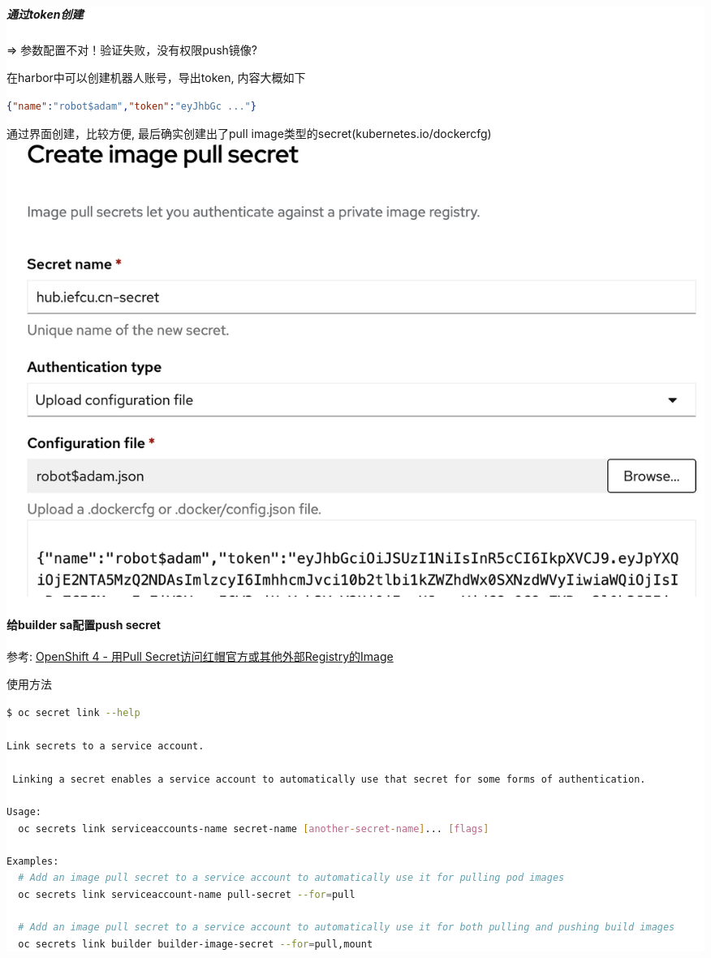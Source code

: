 ##### 通过token创建

=> 参数配置不对！验证失败，没有权限push镜像?

在harbor中可以创建机器人账号，导出token, 内容大概如下
```json
{"name":"robot$adam","token":"eyJhbGc ..."}
```

通过界面创建，比较方便, 最后确实创建出了pull image类型的secret(kubernetes.io/dockercfg)
![](../../imgs/2022-04-26-09-42-04.png)


#### 给builder sa配置push secret

参考: [OpenShift 4 - 用Pull Secret访问红帽官方或其他外部Registry的Image](https://blog.csdn.net/weixin_43902588/article/details/109353571)

使用方法
```bash
$ oc secret link --help

Link secrets to a service account.

 Linking a secret enables a service account to automatically use that secret for some forms of authentication.

Usage:
  oc secrets link serviceaccounts-name secret-name [another-secret-name]... [flags]

Examples:
  # Add an image pull secret to a service account to automatically use it for pulling pod images
  oc secrets link serviceaccount-name pull-secret --for=pull

  # Add an image pull secret to a service account to automatically use it for both pulling and pushing build images
  oc secrets link builder builder-image-secret --for=pull,mount

```
